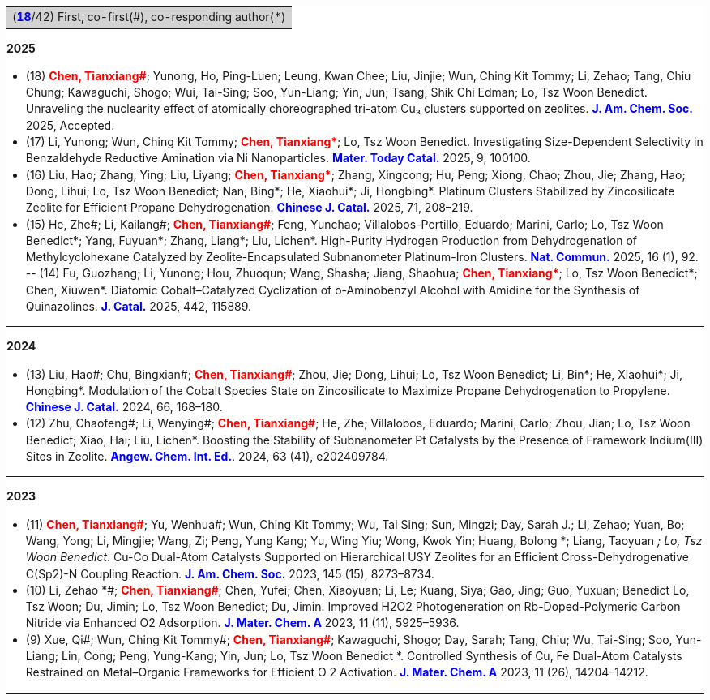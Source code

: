<div align=center> <table><tr><td bgcolor=lightgrey>(<font color="Blue"><strong>18</strong></font>/42) First, co-first(#), co-responding author(*) </td></tr></table> </div> 

**2025**
- (18) <font color="red"><strong>Chen, Tianxiang#</strong></font>; Yunong, Ho, Ping-Luen; Leung, Kwan Chee; Liu, Jinjie; Wun, Ching Kit Tommy; Li, Zehao; Tang, Chiu Chung; Kawaguchi, Shogo; Wui, Tai-Sing; Soo, Yun-Liang; Yin, Jun; Tsang, Shik Chi Edman; Lo, Tsz Woon Benedict. Unraveling the nuclearity effect of atomically choreographed tri-atom Cu₃ clusters supported on zeolites. <font color="blue"><strong>J. Am. Chem. Soc.</strong></font> 2025, Accepted.
- (17) Li, Yunong; Wun, Ching Kit Tommy; <font color="red"><strong>Chen, Tianxiang*</strong></font>; Lo, Tsz Woon Benedict. Investigating Size-Dependent Selectivity in Benzaldehyde Reductive Amination via Ni Nanoparticles. <font color="blue"><strong>Mater. Today Catal.</strong></font> 2025, 9, 100100.
- (16) Liu, Hao; Zhang, Ying; Liu, Liyang; <font color="red"><strong>Chen, Tianxiang*</strong></font>; Zhang, Xingcong; Hu, Peng; Xiong, Chao; Zhou, Jie; Zhang, Hao; Dong, Lihui; Lo, Tsz Woon Benedict; Nan, Bing\*; He, Xiaohui\*; Ji, Hongbing\*. Platinum Clusters Stabilized by Zincosilicate Zeolite for Efficient Propane Dehydrogenation.  <font color="blue"><strong>Chinese J. Catal.</strong></font> 2025, 71, 208–219.
- (15) He, Zhe#; Li, Kailang#; <font color="red"><strong>Chen, Tianxiang#</strong></font>; Feng, Yunchao; Villalobos-Portillo, Eduardo; Marini, Carlo; Lo, Tsz Woon Benedict\*; Yang, Fuyuan\*; Zhang, Liang\*; Liu, Lichen\*. High-Purity Hydrogen Production from Dehydrogenation of Methylcyclohexane Catalyzed by Zeolite-Encapsulated Subnanometer Platinum-Iron Clusters. <font color="blue"><strong>Nat. Commun.</strong></font> 2025, 16 (1), 92.
-- (14) Fu, Guozhang; Li, Yunong; Hou, Zhuoqun; Wang, Shasha; Jiang, Shaohua; <font color="red"><strong>Chen, Tianxiang\*</strong></font>; Lo, Tsz Woon Benedict\*; Chen, Xiuwen\*. Diatomic Cobalt–Catalyzed Cyclization of o-Aminobenzyl Alcohol with Amidine for the Synthesis of Quinazolines. <font color="blue"><strong>J. Catal.</strong></font> 2025, 442, 115889.
---

**2024**
- (13) Liu, Hao#; Chu, Bingxian#; <font color="red"><strong>Chen, Tianxiang#</strong></font>; Zhou, Jie; Dong, Lihui; Lo, Tsz Woon Benedict; Li, Bin\*; He, Xiaohui\*; Ji, Hongbing\*. Modulation of the Cobalt Species State on Zincosilicate to Maximize Propane Dehydrogenation to Propylene. <font color="blue"><strong>Chinese J. Catal.</strong></font> 2024, 66, 168–180.
- (12) Zhu, Chaofeng#; Li, Wenying#; <font color="red"><strong>Chen, Tianxiang#</strong></font>; He, Zhe; Villalobos, Eduardo; Marini, Carlo; Zhou, Jian; Lo, Tsz Woon Benedict; Xiao, Hai; Liu, Lichen\*. Boosting the Stability of Subnanometer Pt Catalysts by the Presence of Framework Indium(III) Sites in Zeolite. <font color="blue"><strong>Angew. Chem. Int. Ed.</strong></font>. 2024, 63 (41), e202409784.

---

**2023**
- (11) <font color="red"><strong>Chen, Tianxiang#</strong></font>; Yu, Wenhua#; Wun, Ching Kit Tommy; Wu, Tai Sing; Sun, Mingzi; Day, Sarah J.; Li, Zehao; Yuan, Bo; Wang, Yong; Li, Mingjie; Wang, Zi; Peng, Yung Kang; Yu, Wing Yiu; Wong, Kwok Yin; Huang, Bolong *; Liang, Taoyuan *; Lo, Tsz Woon Benedict*. Cu-Co Dual-Atom Catalysts Supported on Hierarchical USY Zeolites for an Efficient Cross-Dehydrogenative C(Sp2)-N Coupling Reaction. <font color="blue"><strong>J. Am. Chem. Soc.</strong></font> 2023, 145 (15), 8273–8734.
- (10) Li, Zehao *#; <font color="red"><strong>Chen, Tianxiang#</strong></font>; Chen, Yufei; Chen, Xiaoyuan; Li, Le; Kuang, Siya; Gao, Jing; Guo, Yuxuan; Benedict Lo, Tsz Woon; Du, Jimin; Lo, Tsz Woon Benedict; Du, Jimin. Improved H2O2 Photogeneration on Rb-Doped-Polymeric Carbon Nitride via Enhanced O2 Adsorption. <font color="blue"><strong>J. Mater. Chem. A</strong></font> 2023, 11 (11), 5925–5936.
- (9)	Xue, Qi#; Wun, Ching Kit Tommy#; <font color="red"><strong>Chen, Tianxiang#</strong></font>; Kawaguchi, Shogo; Day, Sarah; Tang, Chiu; Wu, Tai-Sing; Soo, Yun-Liang; Lin, Cong; Peng, Yung-Kang; Yin, Jun; Lo, Tsz Woon Benedict *. Controlled Synthesis of Cu, Fe Dual-Atom Catalysts Restrained on Metal–Organic Frameworks for Efficient O 2 Activation. <font color="blue"><strong>J. Mater. Chem. A</strong></font> 2023, 11 (26), 14204–14212.

---